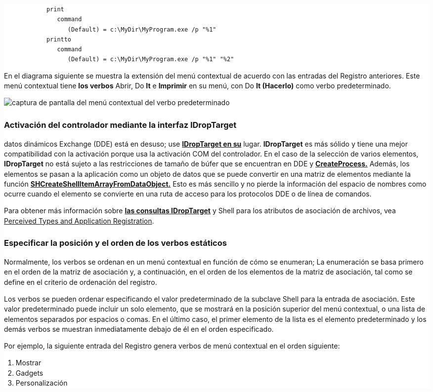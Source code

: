 ```
            print
               command
                  (Default) = c:\MyDir\MyProgram.exe /p "%1"
            printto
               command
                  (Default) = c:\MyDir\MyProgram.exe /p "%1" "%2"
```

En el diagrama siguiente se muestra la extensión del menú contextual de acuerdo con las entradas del Registro anteriores. Este menú contextual tiene **los verbos** Abrir, Do **It** e **Imprimir** en su menú, con Do **It (Hacerlo)** como verbo predeterminado.

![captura de pantalla del menú contextual del verbo predeterminado](images/context-menu/context-doitdefaultverb.png)

### <a name="activating-your-handler-using-the-idroptarget-interface"></a>Activación del controlador mediante la interfaz IDropTarget

datos dinámicos Exchange (DDE) está en desuso; use [**IDropTarget en su**](/windows/win32/api/oleidl/nn-oleidl-idroptarget) lugar. **IDropTarget** es más sólido y tiene una mejor compatibilidad con la activación porque usa la activación COM del controlador. En el caso de la selección de varios elementos, **IDropTarget** no está sujeto a las restricciones de tamaño de búfer que se encuentran en DDE y [**CreateProcess.**](/windows/win32/api/processthreadsapi/nf-processthreadsapi-createprocessa) Además, los elementos se pasan a la aplicación como un objeto de datos que se puede convertir en una matriz de elementos mediante la función [**SHCreateShellItemArrayFromDataObject.**](/windows/desktop/api/shobjidl_core/nf-shobjidl_core-shcreateshellitemarrayfromdataobject) Esto es más sencillo y no pierde la información del espacio de nombres como ocurre cuando el elemento se convierte en una ruta de acceso para los protocolos DDE o de línea de comandos.

Para obtener más información sobre [**las consultas IDropTarget**](/windows/win32/api/oleidl/nn-oleidl-idroptarget) y Shell para los atributos de asociación de archivos, vea [Perceived Types and Application Registration](fa-perceivedtypes.md).

### <a name="specifying-the-position-and-order-of-static-verbs"></a>Especificar la posición y el orden de los verbos estáticos

Normalmente, los verbos se ordenan en un menú contextual en función de cómo se enumeran; La enumeración se basa primero en el orden de la matriz de asociación y, a continuación, en el orden de los elementos de la matriz de asociación, tal como se define en el criterio de ordenación del registro.

Los verbos se pueden ordenar especificando el valor predeterminado de la subclave Shell para la entrada de asociación. Este valor predeterminado puede incluir un solo elemento, que se mostrará en la posición superior del menú contextual, o una lista de elementos separados por espacios o comas. En el último caso, el primer elemento de la lista es el elemento predeterminado y los demás verbos se muestran inmediatamente debajo de él en el orden especificado.

Por ejemplo, la siguiente entrada del Registro genera verbos de menú contextual en el orden siguiente:

1.  Mostrar
2.  Gadgets
3.  Personalización
